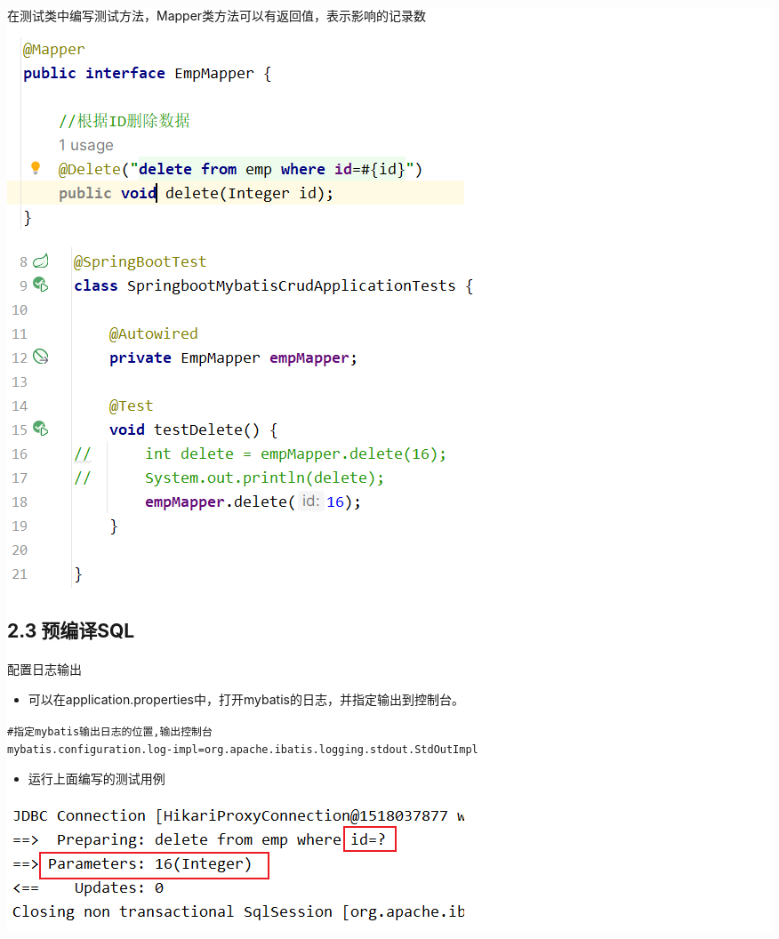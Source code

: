 在测试类中编写测试方法，Mapper类方法可以有返回值，表示影响的记录数

![image-20231212154510322](assets/image-20231212154510322.png)

![image-20231212154518771](assets/image-20231212154518771.png)



## 2.3 预编译SQL

配置日志输出

- 可以在application.properties中，打开mybatis的日志，并指定输出到控制台。

```properties
#指定mybatis输出日志的位置,输出控制台
mybatis.configuration.log-impl=org.apache.ibatis.logging.stdout.StdOutImpl
```

- 运行上面编写的测试用例

![image-20231212154855373](assets/image-20231212154855373.png)
